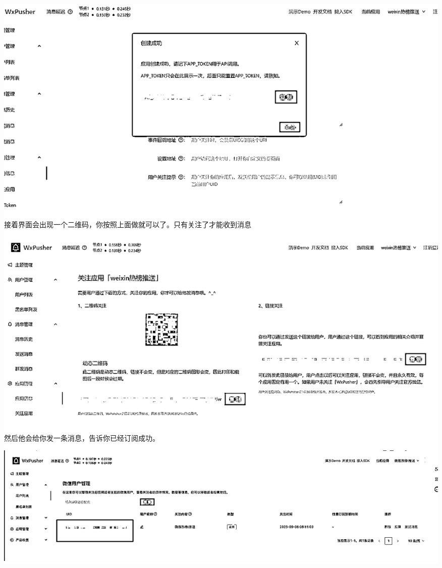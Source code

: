![](img/4457e997f5b28377eaecb9ade9b762f9.png)

接着界面会出现一个二维码，你按照上面做就可以了。只有关注了才能收到消息

![](img/14bc913c2c7d38474823a5ec51cb5178.png)

然后他会给你发一条消息，告诉你已经订阅成功。

![](img/6f07a5e2b5645b8cc59e386ef763f6cf.png)
